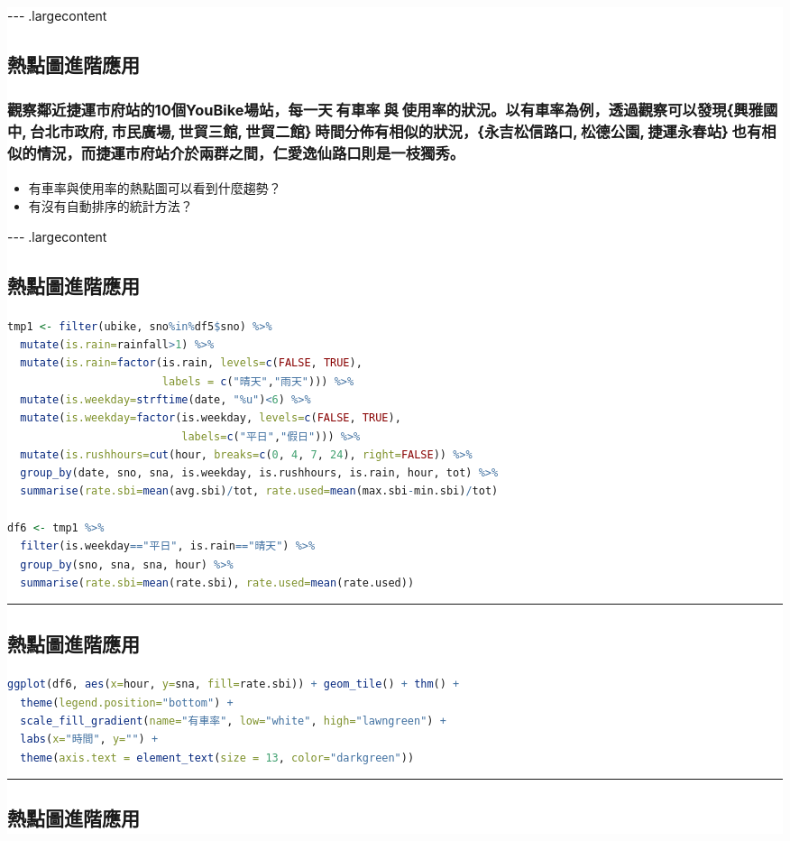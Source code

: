 
---  .largecontent
## 熱點圖進階應用
### 觀察鄰近捷運市府站的10個YouBike場站，每一天 有車率 與 使用率的狀況。以有車率為例，透過觀察可以發現{興雅國中, 台北市政府, 市民廣場, 世貿三館, 世貿二館} 時間分佈有相似的狀況，{永吉松信路口, 松德公園, 捷運永春站} 也有相似的情況，而捷運市府站介於兩群之間，仁愛逸仙路口則是一枝獨秀。    

- 有車率與使用率的熱點圖可以看到什麼趨勢？
- 有沒有自動排序的統計方法？

---  .largecontent
## 熱點圖進階應用

```r
tmp1 <- filter(ubike, sno%in%df5$sno) %>%
  mutate(is.rain=rainfall>1) %>%
  mutate(is.rain=factor(is.rain, levels=c(FALSE, TRUE), 
                        labels = c("晴天","雨天"))) %>%
  mutate(is.weekday=strftime(date, "%u")<6) %>%
  mutate(is.weekday=factor(is.weekday, levels=c(FALSE, TRUE),
                           labels=c("平日","假日"))) %>%
  mutate(is.rushhours=cut(hour, breaks=c(0, 4, 7, 24), right=FALSE)) %>%
  group_by(date, sno, sna, is.weekday, is.rushhours, is.rain, hour, tot) %>%
  summarise(rate.sbi=mean(avg.sbi)/tot, rate.used=mean(max.sbi-min.sbi)/tot)

df6 <- tmp1 %>%
  filter(is.weekday=="平日", is.rain=="晴天") %>%
  group_by(sno, sna, sna, hour) %>%
  summarise(rate.sbi=mean(rate.sbi), rate.used=mean(rate.used))
```

---
## 熱點圖進階應用

```r
ggplot(df6, aes(x=hour, y=sna, fill=rate.sbi)) + geom_tile() + thm() + 
  theme(legend.position="bottom") + 
  scale_fill_gradient(name="有車率", low="white", high="lawngreen") + 
  labs(x="時間", y="") +
  theme(axis.text = element_text(size = 13, color="darkgreen"))
```

--- 
## 熱點圖進階應用
